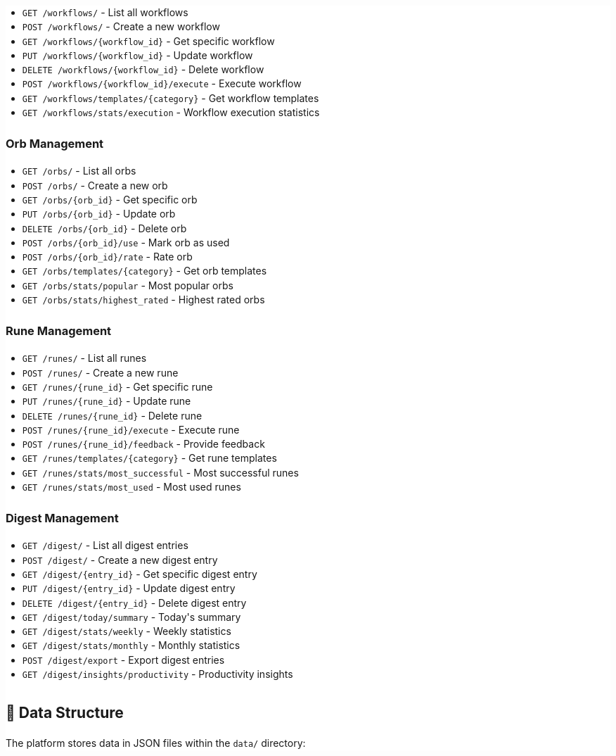 - `GET /workflows/` - List all workflows
- `POST /workflows/` - Create a new workflow
- `GET /workflows/{workflow_id}` - Get specific workflow
- `PUT /workflows/{workflow_id}` - Update workflow
- `DELETE /workflows/{workflow_id}` - Delete workflow
- `POST /workflows/{workflow_id}/execute` - Execute workflow
- `GET /workflows/templates/{category}` - Get workflow templates
- `GET /workflows/stats/execution` - Workflow execution statistics

### Orb Management

- `GET /orbs/` - List all orbs
- `POST /orbs/` - Create a new orb
- `GET /orbs/{orb_id}` - Get specific orb
- `PUT /orbs/{orb_id}` - Update orb
- `DELETE /orbs/{orb_id}` - Delete orb
- `POST /orbs/{orb_id}/use` - Mark orb as used
- `POST /orbs/{orb_id}/rate` - Rate orb
- `GET /orbs/templates/{category}` - Get orb templates
- `GET /orbs/stats/popular` - Most popular orbs
- `GET /orbs/stats/highest_rated` - Highest rated orbs

### Rune Management

- `GET /runes/` - List all runes
- `POST /runes/` - Create a new rune
- `GET /runes/{rune_id}` - Get specific rune
- `PUT /runes/{rune_id}` - Update rune
- `DELETE /runes/{rune_id}` - Delete rune
- `POST /runes/{rune_id}/execute` - Execute rune
- `POST /runes/{rune_id}/feedback` - Provide feedback
- `GET /runes/templates/{category}` - Get rune templates
- `GET /runes/stats/most_successful` - Most successful runes
- `GET /runes/stats/most_used` - Most used runes

### Digest Management

- `GET /digest/` - List all digest entries
- `POST /digest/` - Create a new digest entry
- `GET /digest/{entry_id}` - Get specific digest entry
- `PUT /digest/{entry_id}` - Update digest entry
- `DELETE /digest/{entry_id}` - Delete digest entry
- `GET /digest/today/summary` - Today's summary
- `GET /digest/stats/weekly` - Weekly statistics
- `GET /digest/stats/monthly` - Monthly statistics
- `POST /digest/export` - Export digest entries
- `GET /digest/insights/productivity` - Productivity insights

## 📁 Data Structure

The platform stores data in JSON files within the `data/` directory:
